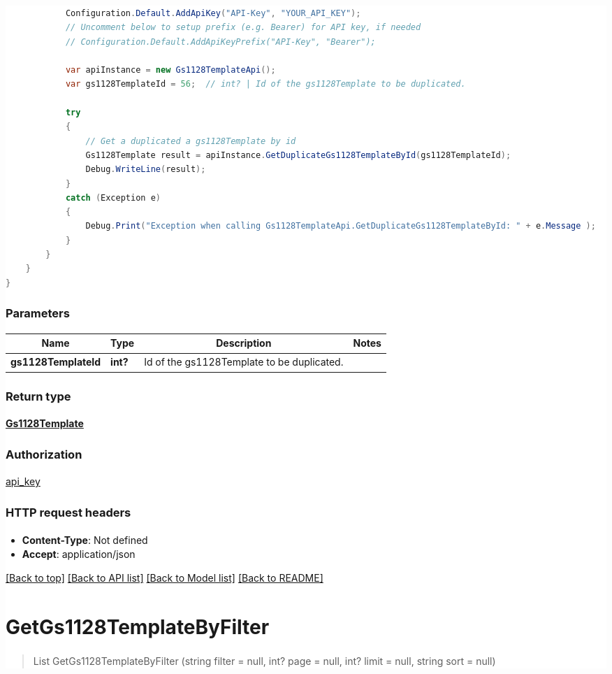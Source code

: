 ```csharp
            Configuration.Default.AddApiKey("API-Key", "YOUR_API_KEY");
            // Uncomment below to setup prefix (e.g. Bearer) for API key, if needed
            // Configuration.Default.AddApiKeyPrefix("API-Key", "Bearer");

            var apiInstance = new Gs1128TemplateApi();
            var gs1128TemplateId = 56;  // int? | Id of the gs1128Template to be duplicated.

            try
            {
                // Get a duplicated a gs1128Template by id
                Gs1128Template result = apiInstance.GetDuplicateGs1128TemplateById(gs1128TemplateId);
                Debug.WriteLine(result);
            }
            catch (Exception e)
            {
                Debug.Print("Exception when calling Gs1128TemplateApi.GetDuplicateGs1128TemplateById: " + e.Message );
            }
        }
    }
}
```

### Parameters

Name | Type | Description  | Notes
------------- | ------------- | ------------- | -------------
 **gs1128TemplateId** | **int?**| Id of the gs1128Template to be duplicated. | 

### Return type

[**Gs1128Template**](Gs1128Template.md)

### Authorization

[api_key](../README.md#api_key)

### HTTP request headers

 - **Content-Type**: Not defined
 - **Accept**: application/json

[[Back to top]](#) [[Back to API list]](../README.md#documentation-for-api-endpoints) [[Back to Model list]](../README.md#documentation-for-models) [[Back to README]](../README.md)

<a name="getgs1128templatebyfilter"></a>
# **GetGs1128TemplateByFilter**
> List<Gs1128Template> GetGs1128TemplateByFilter (string filter = null, int? page = null, int? limit = null, string sort = null)
